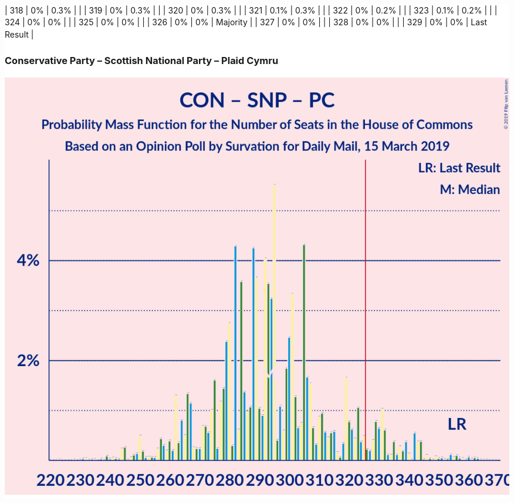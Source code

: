 | 318 | 0% | 0.3% |  |
| 319 | 0% | 0.3% |  |
| 320 | 0% | 0.3% |  |
| 321 | 0.1% | 0.3% |  |
| 322 | 0% | 0.2% |  |
| 323 | 0.1% | 0.2% |  |
| 324 | 0% | 0% |  |
| 325 | 0% | 0% |  |
| 326 | 0% | 0% | Majority |
| 327 | 0% | 0% |  |
| 328 | 0% | 0% |  |
| 329 | 0% | 0% | Last Result |

### Conservative Party – Scottish National Party – Plaid Cymru

![Graph with seats probability mass function not yet produced](2019-03-15-Survation-coalitions-seats-pmf-con–snp–pc.png "Seats Probability Mass Function")
